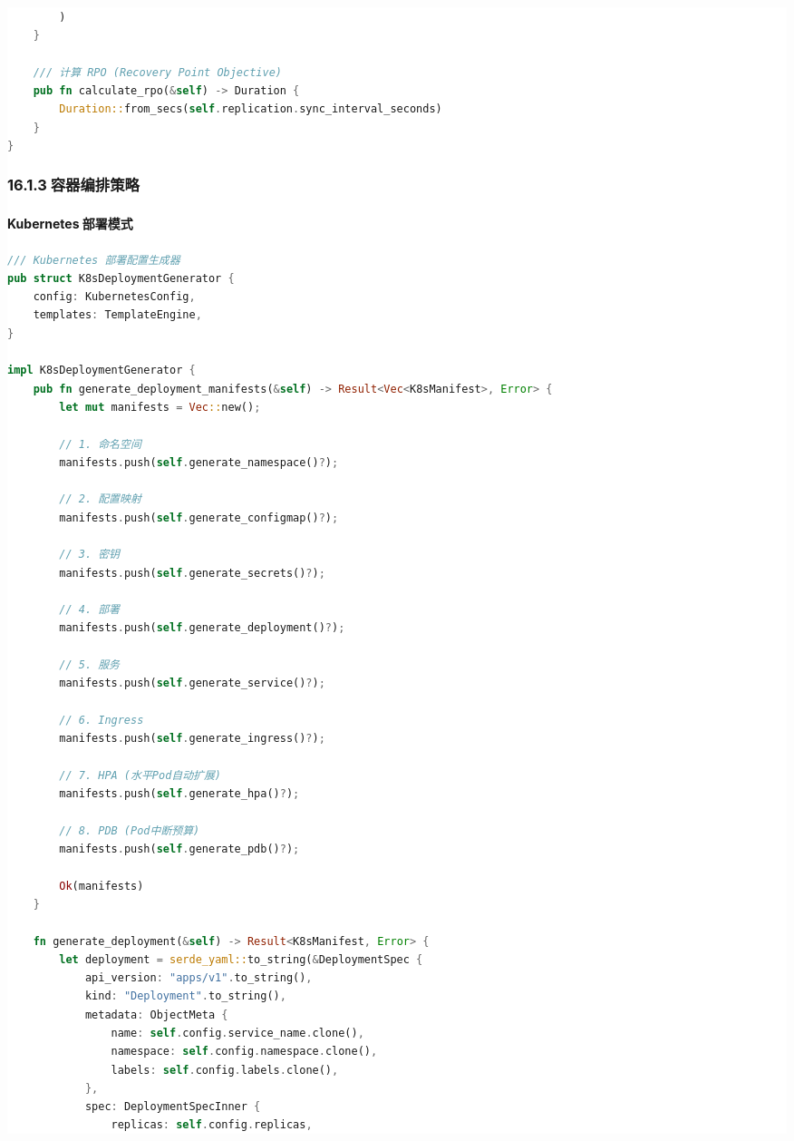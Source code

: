 ```rust
        )
    }
    
    /// 计算 RPO (Recovery Point Objective)  
    pub fn calculate_rpo(&self) -> Duration {
        Duration::from_secs(self.replication.sync_interval_seconds)
    }
}
```

### 16.1.3 容器编排策略

#### Kubernetes 部署模式

```rust
/// Kubernetes 部署配置生成器
pub struct K8sDeploymentGenerator {
    config: KubernetesConfig,
    templates: TemplateEngine,
}

impl K8sDeploymentGenerator {
    pub fn generate_deployment_manifests(&self) -> Result<Vec<K8sManifest>, Error> {
        let mut manifests = Vec::new();
        
        // 1. 命名空间
        manifests.push(self.generate_namespace()?);
        
        // 2. 配置映射
        manifests.push(self.generate_configmap()?);
        
        // 3. 密钥
        manifests.push(self.generate_secrets()?);
        
        // 4. 部署
        manifests.push(self.generate_deployment()?);
        
        // 5. 服务
        manifests.push(self.generate_service()?);
        
        // 6. Ingress
        manifests.push(self.generate_ingress()?);
        
        // 7. HPA (水平Pod自动扩展)
        manifests.push(self.generate_hpa()?);
        
        // 8. PDB (Pod中断预算)
        manifests.push(self.generate_pdb()?);
        
        Ok(manifests)
    }
    
    fn generate_deployment(&self) -> Result<K8sManifest, Error> {
        let deployment = serde_yaml::to_string(&DeploymentSpec {
            api_version: "apps/v1".to_string(),
            kind: "Deployment".to_string(),
            metadata: ObjectMeta {
                name: self.config.service_name.clone(),
                namespace: self.config.namespace.clone(),
                labels: self.config.labels.clone(),
            },
            spec: DeploymentSpecInner {
                replicas: self.config.replicas,
```